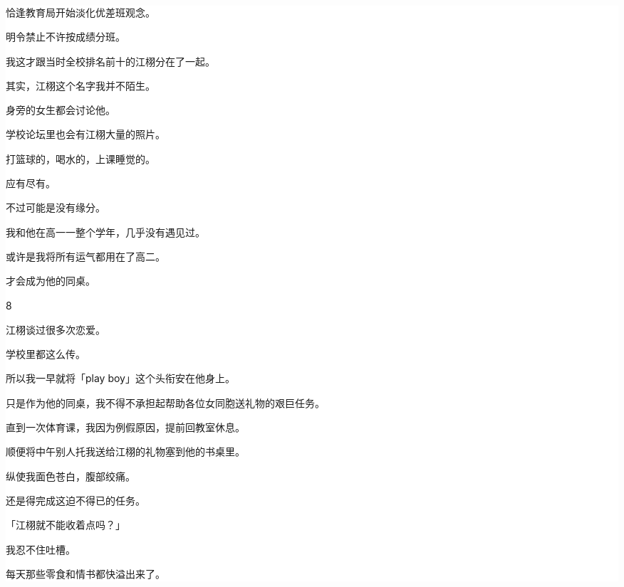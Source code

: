 
恰逢教育局开始淡化优差班观念。


明令禁止不许按成绩分班。


我这才跟当时全校排名前十的江栩分在了一起。


其实，江栩这个名字我并不陌生。


身旁的女生都会讨论他。


学校论坛里也会有江栩大量的照片。


打篮球的，喝水的，上课睡觉的。


应有尽有。


不过可能是没有缘分。


我和他在高一一整个学年，几乎没有遇见过。


或许是我将所有运气都用在了高二。


才会成为他的同桌。


8


江栩谈过很多次恋爱。


学校里都这么传。


所以我一早就将「play boy」这个头衔安在他身上。


只是作为他的同桌，我不得不承担起帮助各位女同胞送礼物的艰巨任务。


直到一次体育课，我因为例假原因，提前回教室休息。


顺便将中午别人托我送给江栩的礼物塞到他的书桌里。


纵使我面色苍白，腹部绞痛。


还是得完成这迫不得已的任务。


「江栩就不能收着点吗？」


我忍不住吐槽。


每天那些零食和情书都快溢出来了。

